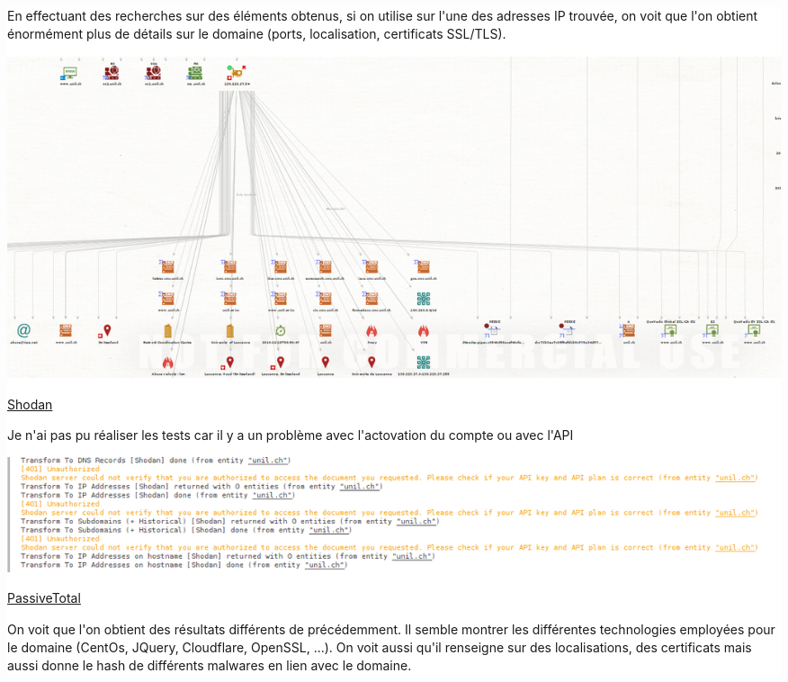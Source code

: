 
En effectuant des recherches sur des éléments obtenus, si on utilise sur l'une des adresses IP trouvée, on voit que l'on obtient énormément plus de détails sur le domaine (ports, localisation, certificats SSL/TLS).

![](./images/virus2.png)





<u>Shodan</u>

Je n'ai pas pu réaliser les tests car il y a un problème avec l'actovation du compte ou avec l'API

![](./images/shodan.png)



<u>PassiveTotal</u>

On voit que l'on obtient des résultats différents de précédemment. Il semble montrer les différentes technologies employées pour le domaine (CentOs, JQuery, Cloudflare, OpenSSL, ...). On voit aussi qu'il renseigne sur des localisations, des certificats mais aussi donne le hash de différents malwares en lien avec le domaine.
